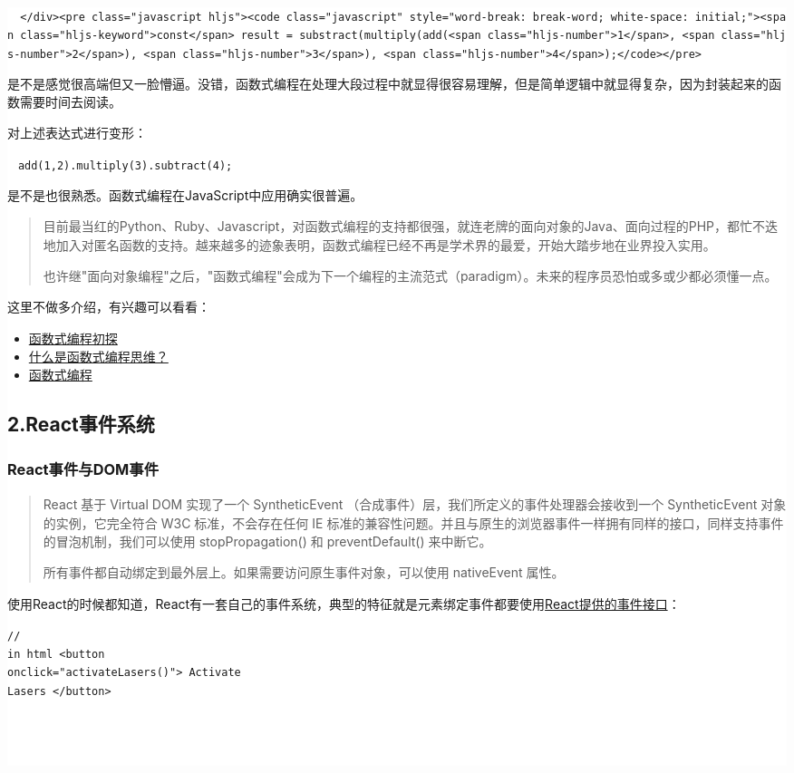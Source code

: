       </div><pre class="javascript hljs"><code class="javascript" style="word-break: break-word; white-space: initial;"><span class="hljs-keyword">const</span> result = substract(multiply(add(<span class="hljs-number">1</span>, <span class="hljs-number">2</span>), <span class="hljs-number">3</span>), <span class="hljs-number">4</span>);</code></pre>
<p>是不是感觉很高端但又一脸懵逼。没错，函数式编程在处理大段过程中就显得很容易理解，但是简单逻辑中就显得复杂，因为封装起来的函数需要时间去阅读。</p>
<p>对上述表达式进行变形：</p>
<div class="widget-codetool" style="display:none;">
      <div class="widget-codetool--inner">
      <span class="selectCode code-tool" data-toggle="tooltip" data-placement="top" title="" data-original-title="全选"></span>
      <span type="button" class="copyCode code-tool" data-toggle="tooltip" data-placement="top" data-clipboard-text="　add(1,2).multiply(3).subtract(4);" title="" data-original-title="复制"></span>
      <span type="button" class="saveToNote code-tool" data-toggle="tooltip" data-placement="top" title="" data-original-title="放进笔记"></span>
      </div>
      </div><pre class="javascript hljs"><code class="javascript" style="word-break: break-word; white-space: initial;">　add(<span class="hljs-number">1</span>,<span class="hljs-number">2</span>).multiply(<span class="hljs-number">3</span>).subtract(<span class="hljs-number">4</span>);</code></pre>
<p>是不是也很熟悉。函数式编程在JavaScript中应用确实很普遍。</p>
<blockquote>目前最当红的Python、Ruby、Javascript，对函数式编程的支持都很强，就连老牌的面向对象的Java、面向过程的PHP，都忙不迭地加入对匿名函数的支持。越来越多的迹象表明，函数式编程已经不再是学术界的最爱，开始大踏步地在业界投入实用。<p>也许继"面向对象编程"之后，"函数式编程"会成为下一个编程的主流范式（paradigm）。未来的程序员恐怕或多或少都必须懂一点。</p>
</blockquote>
<p>这里不做多介绍，有兴趣可以看看：</p>
<ul>
<li><a href="http://www.ruanyifeng.com/blog/2012/04/functional_programming.html" rel="nofollow noreferrer" target="_blank">函数式编程初探</a></li>
<li><a href="https://www.zhihu.com/question/28292740" rel="nofollow noreferrer" target="_blank">什么是函数式编程思维？</a></li>
<li><a href="https://coolshell.cn/articles/10822.html" rel="nofollow noreferrer" target="_blank">函数式编程</a></li>
</ul>
<h2 id="articleHeader1">2.React事件系统</h2>
<h3 id="articleHeader2">React事件与DOM事件</h3>
<blockquote>React 基于 Virtual DOM 实现了一个 SyntheticEvent （合成事件）层，我们所定义的事件处理器会接收到一个 SyntheticEvent 对象的实例，它完全符合 W3C 标准，不会存在任何 IE 标准的兼容性问题。并且与原生的浏览器事件一样拥有同样的接口，同样支持事件的冒泡机制，我们可以使用 stopPropagation() 和 preventDefault() 来中断它。<p>所有事件都自动绑定到最外层上。如果需要访问原生事件对象，可以使用 nativeEvent 属性。</p>
</blockquote>
<p>使用React的时候都知道，React有一套自己的事件系统，典型的特征就是元素绑定事件都要使用<a href="https://reactjs.org/docs/handling-events.html" rel="nofollow noreferrer" target="_blank">React提供的事件接口</a>：</p>
<div class="widget-codetool" style="display:none;">
      <div class="widget-codetool--inner">
      <span class="selectCode code-tool" data-toggle="tooltip" data-placement="top" title="" data-original-title="全选"></span>
      <span type="button" class="copyCode code-tool" data-toggle="tooltip" data-placement="top" data-clipboard-text="// in html
<button onclick=&quot;activateLasers()&quot;>
  Activate Lasers
</button>

// in React
<button onClick={activateLasers}>
  Activate Lasers
</button>" title="" data-original-title="复制"></span>
      <span type="button" class="saveToNote code-tool" data-toggle="tooltip" data-placement="top" title="" data-original-title="放进笔记"></span>
      </div>
      </div><pre class="javascript hljs"><code class="javascript"><span class="hljs-comment">// in html</span>
&lt;button onclick=<span class="hljs-string">"activateLasers()"</span>&gt;
  Activate Lasers
&lt;<span class="hljs-regexp">/button&gt;
